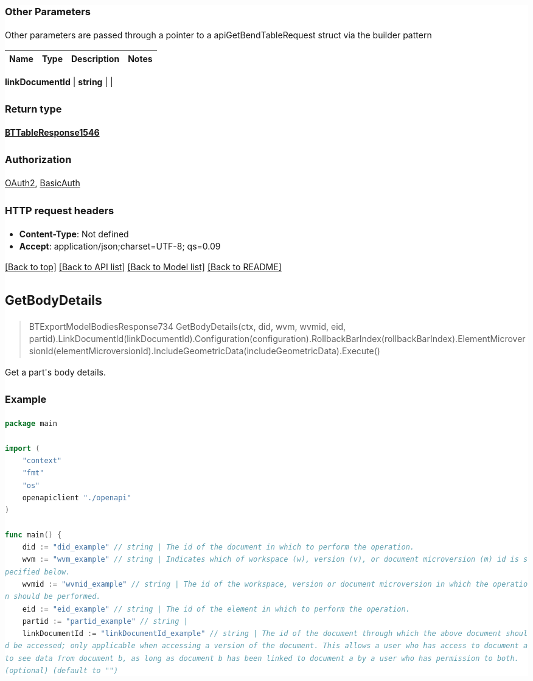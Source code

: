 ### Other Parameters

Other parameters are passed through a pointer to a apiGetBendTableRequest struct via the builder pattern


Name | Type | Description  | Notes
------------- | ------------- | ------------- | -------------





 **linkDocumentId** | **string** |  | 

### Return type

[**BTTableResponse1546**](BTTableResponse1546.md)

### Authorization

[OAuth2](../README.md#OAuth2), [BasicAuth](../README.md#BasicAuth)

### HTTP request headers

- **Content-Type**: Not defined
- **Accept**: application/json;charset=UTF-8; qs=0.09

[[Back to top]](#) [[Back to API list]](../README.md#documentation-for-api-endpoints)
[[Back to Model list]](../README.md#documentation-for-models)
[[Back to README]](../README.md)


## GetBodyDetails

> BTExportModelBodiesResponse734 GetBodyDetails(ctx, did, wvm, wvmid, eid, partid).LinkDocumentId(linkDocumentId).Configuration(configuration).RollbackBarIndex(rollbackBarIndex).ElementMicroversionId(elementMicroversionId).IncludeGeometricData(includeGeometricData).Execute()

Get a part's body details.



### Example

```go
package main

import (
    "context"
    "fmt"
    "os"
    openapiclient "./openapi"
)

func main() {
    did := "did_example" // string | The id of the document in which to perform the operation.
    wvm := "wvm_example" // string | Indicates which of workspace (w), version (v), or document microversion (m) id is specified below.
    wvmid := "wvmid_example" // string | The id of the workspace, version or document microversion in which the operation should be performed.
    eid := "eid_example" // string | The id of the element in which to perform the operation.
    partid := "partid_example" // string | 
    linkDocumentId := "linkDocumentId_example" // string | The id of the document through which the above document should be accessed; only applicable when accessing a version of the document. This allows a user who has access to document a to see data from document b, as long as document b has been linked to document a by a user who has permission to both. (optional) (default to "")
```
